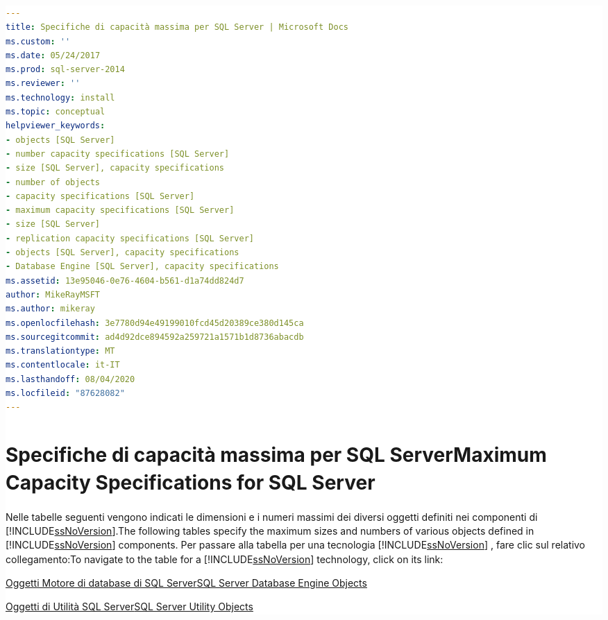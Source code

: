 ```yaml
---
title: Specifiche di capacità massima per SQL Server | Microsoft Docs
ms.custom: ''
ms.date: 05/24/2017
ms.prod: sql-server-2014
ms.reviewer: ''
ms.technology: install
ms.topic: conceptual
helpviewer_keywords:
- objects [SQL Server]
- number capacity specifications [SQL Server]
- size [SQL Server], capacity specifications
- number of objects
- capacity specifications [SQL Server]
- maximum capacity specifications [SQL Server]
- size [SQL Server]
- replication capacity specifications [SQL Server]
- objects [SQL Server], capacity specifications
- Database Engine [SQL Server], capacity specifications
ms.assetid: 13e95046-0e76-4604-b561-d1a74dd824d7
author: MikeRayMSFT
ms.author: mikeray
ms.openlocfilehash: 3e7780d94e49199010fcd45d20389ce380d145ca
ms.sourcegitcommit: ad4d92dce894592a259721a1571b1d8736abacdb
ms.translationtype: MT
ms.contentlocale: it-IT
ms.lasthandoff: 08/04/2020
ms.locfileid: "87628082"
---
```

# <a name="maximum-capacity-specifications-for-sql-server"></a><span data-ttu-id="45afd-102">Specifiche di capacità massima per SQL Server</span><span class="sxs-lookup"><span data-stu-id="45afd-102">Maximum Capacity Specifications for SQL Server</span></span>
  <span data-ttu-id="45afd-103">Nelle tabelle seguenti vengono indicati le dimensioni e i numeri massimi dei diversi oggetti definiti nei componenti di [!INCLUDE[ssNoVersion](../includes/ssnoversion-md.md)].</span><span class="sxs-lookup"><span data-stu-id="45afd-103">The following tables specify the maximum sizes and numbers of various objects defined in [!INCLUDE[ssNoVersion](../includes/ssnoversion-md.md)] components.</span></span> <span data-ttu-id="45afd-104">Per passare alla tabella per una tecnologia [!INCLUDE[ssNoVersion](../includes/ssnoversion-md.md)] , fare clic sul relativo collegamento:</span><span class="sxs-lookup"><span data-stu-id="45afd-104">To navigate to the table for a [!INCLUDE[ssNoVersion](../includes/ssnoversion-md.md)] technology, click on its link:</span></span>  
  
 [<span data-ttu-id="45afd-105">Oggetti Motore di database di SQL Server</span><span class="sxs-lookup"><span data-stu-id="45afd-105">SQL Server Database Engine Objects</span></span>](#Engine)  
  
 [<span data-ttu-id="45afd-106">Oggetti di Utilità SQL Server</span><span class="sxs-lookup"><span data-stu-id="45afd-106">SQL Server Utility Objects</span></span>](#Utility)  
  